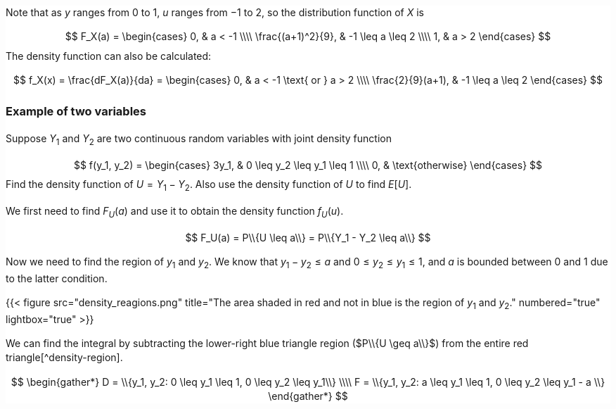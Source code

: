 
Note that as $y$ ranges from $0$ to $1$, $u$ ranges from $-1$ to $2$, so the distribution function of $X$ is


$$
F_X(a) = \begin{cases}
    0, & a < -1 \\\\
    \frac{(a+1)^2}{9}, & -1 \leq a \leq 2 \\\\
    1, & a > 2
\end{cases}
$$
The density function can also be calculated:


$$
f_X(x) = \frac{dF_X(a)}{da} = \begin{cases}
    0, & a < -1 \text{ or } a > 2 \\\\
    \frac{2}{9}(a+1), & -1 \leq a \leq 2
\end{cases}
$$



### Example of two variables

Suppose $Y_1$ and $Y_2$ are two continuous random variables with joint density function


$$
f(y_1, y_2) = \begin{cases}
    3y_1, & 0 \leq y_2 \leq y_1 \leq 1 \\\\
    0, & \text{otherwise}
\end{cases}
$$
Find the density function of $U = Y_1 - Y_2$. Also use the density function of $U$ to find $E[U]$.

We first need to find $F_U(a)$ and use it to obtain the density function $f_U(u)$.


$$
F_U(a) = P\\{U \leq a\\} = P\\{Y_1 - Y_2 \leq a\\}
$$


Now we need to find the region of $y_1$ and $y_2$. We know that $y_1 - y_2 \leq a$ and $0 \leq y_2 \leq y_1 \leq 1$, and $a$ is bounded between $0$ and $1$ due to the latter condition.



{{< figure src="density_reagions.png" title="The area shaded in red and not in blue is the region of $y_1$ and $y_2$." numbered="true" lightbox="true" >}}



We can find the integral by subtracting the lower-right blue triangle region ($P\\{U \geq a\\}$) from the entire red triangle[^density-region].


$$
\begin{gather*}
    D = \\{y_1, y_2: 0 \leq y_1 \leq 1, 0 \leq y_2 \leq y_1\\} \\\\
    F = \\{y_1, y_2: a \leq y_1 \leq 1, 0 \leq y_2 \leq y_1 - a \\}
\end{gather*}
$$
